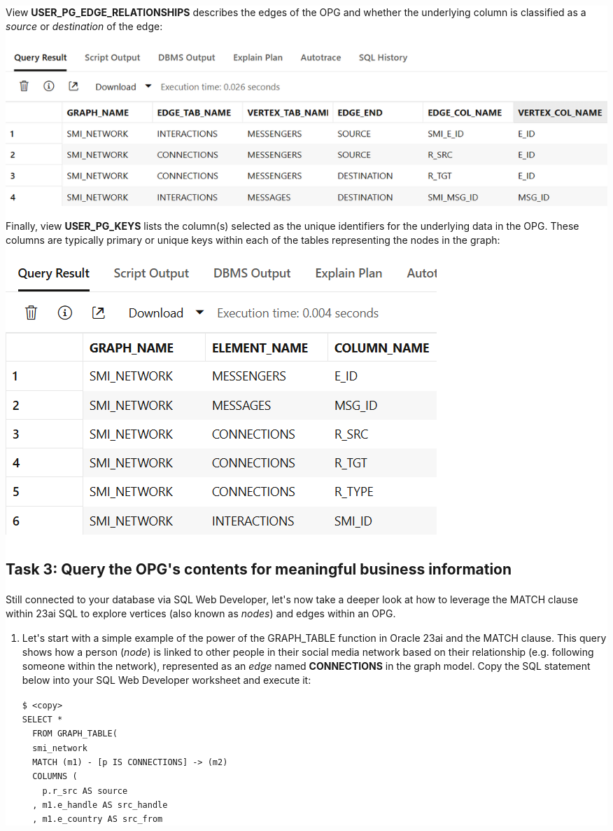View **USER_PG_EDGE_RELATIONSHIPS** describes the edges of the OPG and whether the underlying column is classified as a *source* or *destination* of the edge:

![View USER_PG_EDGE_RELATIONSHIPS](images/opg-metadata-4.png)

Finally, view **USER_PG_KEYS** lists the column(s) selected as the unique identifiers for the underlying data in the OPG. These columns are typically primary or unique keys within each of the tables representing the nodes in the graph:

![View USER_PG_KEYS*](images/opg-metadata-5.png)

## Task 3: Query the OPG's contents for meaningful business information

Still connected to your database via SQL Web Developer, let's now take a deeper look at how to leverage the MATCH clause within 23ai SQL to explore vertices (also known as *nodes*) and edges within an OPG.

1. Let's start with a simple example of the power of the GRAPH_TABLE function in Oracle 23ai and the MATCH clause. This query shows how a person (*node*) is linked to other people in their social media network based on their relationship (e.g. following someone within the network), represented as an *edge* named **CONNECTIONS** in the graph model.  Copy the SQL statement below into your SQL Web Developer worksheet and execute it:
    ```
    $ <copy>
    SELECT *
      FROM GRAPH_TABLE(
      smi_network
      MATCH (m1) - [p IS CONNECTIONS] -> (m2)
      COLUMNS (
        p.r_src AS source
      , m1.e_handle AS src_handle
      , m1.e_country AS src_from